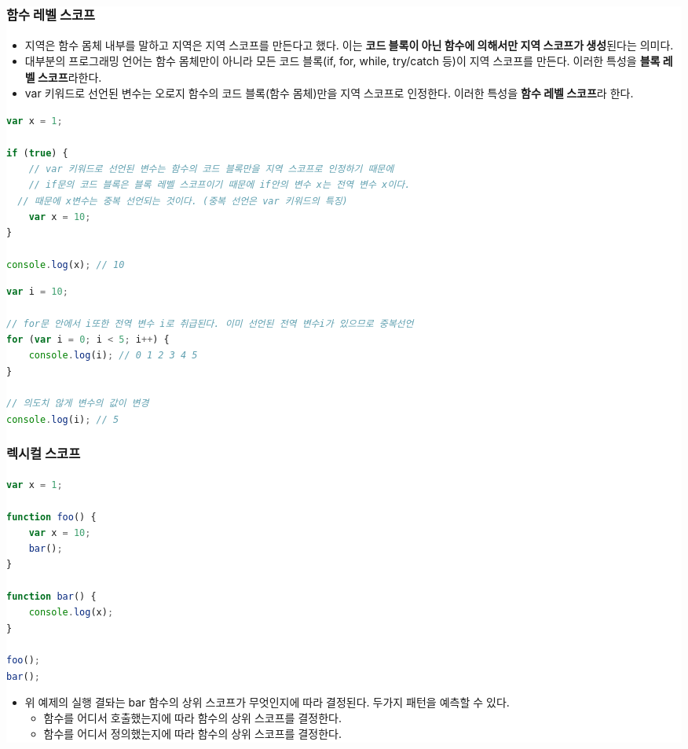 ### 함수 레벨 스코프

- 지역은 함수 몸체 내부를 말하고 지역은 지역 스코프를 만든다고 했다. 이는 **코드 블록이 아닌 함수에 의해서만 지역 스코프가 생성**된다는 의미다.
- 대부분의 프로그래밍 언어는 함수 몸체만이 아니라 모든 코드 블록(if, for, while, try/catch 등)이 지역 스코프를 만든다. 이러한 특성을 **블록 레벨 스코프**라한다.
- var 키워드로 선언된 변수는 오로지 함수의 코드 블록(함수 몸체)만을 지역 스코프로 인정한다. 이러한 특성을 **함수 레벨 스코프**라 한다.

```jsx
var x = 1; 

if (true) {
	// var 키워드로 선언된 변수는 함수의 코드 블록만을 지역 스코프로 인정하기 때문에
	// if문의 코드 블록은 블록 레벨 스코프이기 때문에 if안의 변수 x는 전역 변수 x이다.
  // 때문에 x변수는 중복 선언되는 것이다. (중복 선언은 var 키워드의 특징)
	var x = 10;
}

console.log(x); // 10
```

```jsx
var i = 10;

// for문 안에서 i또한 전역 변수 i로 취급된다. 이미 선언된 전역 변수i가 있으므로 중복선언
for (var i = 0; i < 5; i++) {
	console.log(i); // 0 1 2 3 4 5
}

// 의도치 않게 변수의 값이 변경
console.log(i); // 5
```

### 렉시컬 스코프

```jsx
var x = 1;

function foo() {
	var x = 10;
	bar();
}

function bar() {
	console.log(x);
}

foo();
bar();
```

- 위 예제의 실행 결돠는 bar 함수의 상위 스코프가 무엇인지에 따라 결정된다. 두가지 패턴을 예측할 수 있다.
    - 함수를 어디서 호출했는지에 따라 함수의 상위 스코프를 결정한다.
    - 함수를 어디서 정의했는지에 따라 함수의 상위 스코프를 결정한다.
